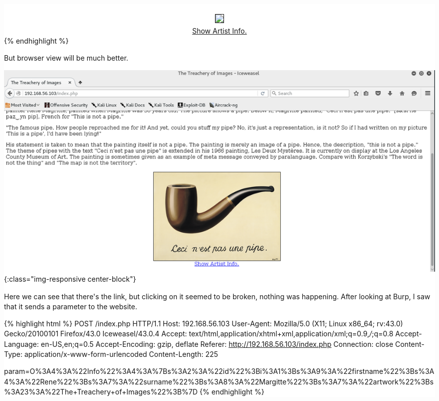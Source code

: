 <br />
<center><div style="width:500px;overflow:hidden;" >
   <img src="images/pipe.jpg" width="400px" height="auto" border="1">
</div>
<form action="index.php" id="info_form" method="POST">
   <input type="hidden" name="param" value="" />
   <a href="#" onclick="submit_form(); return false;">Show Artist Info.</a>
</form></center></html>
{% endhighlight %}

<p>But browser view will be much better. </p>

![Content](/img/pipe/access_granted.png){:class="img-responsive center-block"}

<p>Here we can see that there's the link, but clicking on it seemed to be broken, nothing was happening. After looking at Burp, I saw that it sends a parameter to the website. </p>

{% highlight html %}
POST /index.php HTTP/1.1
Host: 192.168.56.103
User-Agent: Mozilla/5.0 (X11; Linux x86_64; rv:43.0) Gecko/20100101 Firefox/43.0 Iceweasel/43.0.4
Accept: text/html,application/xhtml+xml,application/xml;q=0.9,*/*;q=0.8
Accept-Language: en-US,en;q=0.5
Accept-Encoding: gzip, deflate
Referer: http://192.168.56.103/index.php
Connection: close
Content-Type: application/x-www-form-urlencoded
Content-Length: 225

param=O%3A4%3A%22Info%22%3A4%3A%7Bs%3A2%3A%22id%22%3Bi%3A1%3Bs%3A9%3A%22firstname%22%3Bs%3A4%3A%22Rene%22%3Bs%3A7%3A%22surname%22%3Bs%3A8%3A%22Margitte%22%3Bs%3A7%3A%22artwork%22%3Bs%3A23%3A%22The+Treachery+of+Images%22%3B%7D
{% endhighlight %}
